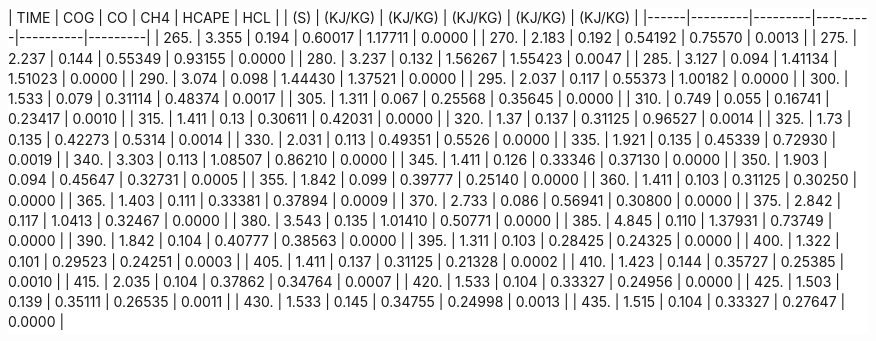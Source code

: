 | TIME | COG | CO | CH4 | HCAPE | HCL |
| (S) | (KJ/KG) | (KJ/KG) | (KJ/KG) | (KJ/KG) | (KJ/KG) |
|------|---------|---------|---------|----------|---------|
| 265. | 3.355 | 0.194 | 0.60017 | 1.17711 | 0.0000 |
| 270. | 2.183 | 0.192 | 0.54192 | 0.75570 | 0.0013 |
| 275. | 2.237 | 0.144 | 0.55349 | 0.93155 | 0.0000 |
| 280. | 3.237 | 0.132 | 1.56267 | 1.55423 | 0.0047 |
| 285. | 3.127 | 0.094 | 1.41134 | 1.51023 | 0.0000 |
| 290. | 3.074 | 0.098 | 1.44430 | 1.37521 | 0.0000 |
| 295. | 2.037 | 0.117 | 0.55373 | 1.00182 | 0.0000 |
| 300. | 1.533 | 0.079 | 0.31114 | 0.48374 | 0.0017 |
| 305. | 1.311 | 0.067 | 0.25568 | 0.35645 | 0.0000 |
| 310. | 0.749 | 0.055 | 0.16741 | 0.23417 | 0.0010 |
| 315. | 1.411 | 0.13 | 0.30611 | 0.42031 | 0.0000 |
| 320. | 1.37 | 0.137 | 0.31125 | 0.96527 | 0.0014 |
| 325. | 1.73 | 0.135 | 0.42273 | 0.5314 | 0.0014 |
| 330. | 2.031 | 0.113 | 0.49351 | 0.5526 | 0.0000 |
| 335. | 1.921 | 0.135 | 0.45339 | 0.72930 | 0.0019 |
| 340. | 3.303 | 0.113 | 1.08507 | 0.86210 | 0.0000 |
| 345. | 1.411 | 0.126 | 0.33346 | 0.37130 | 0.0000 |
| 350. | 1.903 | 0.094 | 0.45647 | 0.32731 | 0.0005 |
| 355. | 1.842 | 0.099 | 0.39777 | 0.25140 | 0.0000 |
| 360. | 1.411 | 0.103 | 0.31125 | 0.30250 | 0.0000 |
| 365. | 1.403 | 0.111 | 0.33381 | 0.37894 | 0.0009 |
| 370. | 2.733 | 0.086 | 0.56941 | 0.30800 | 0.0000 |
| 375. | 2.842 | 0.117 | 1.0413 | 0.32467 | 0.0000 |
| 380. | 3.543 | 0.135 | 1.01410 | 0.50771 | 0.0000 |
| 385. | 4.845 | 0.110 | 1.37931 | 0.73749 | 0.0000 |
| 390. | 1.842 | 0.104 | 0.40777 | 0.38563 | 0.0000 |
| 395. | 1.311 | 0.103 | 0.28425 | 0.24325 | 0.0000 |
| 400. | 1.322 | 0.101 | 0.29523 | 0.24251 | 0.0003 |
| 405. | 1.411 | 0.137 | 0.31125 | 0.21328 | 0.0002 |
| 410. | 1.423 | 0.144 | 0.35727 | 0.25385 | 0.0010 |
| 415. | 2.035 | 0.104 | 0.37862 | 0.34764 | 0.0007 |
| 420. | 1.533 | 0.104 | 0.33327 | 0.24956 | 0.0000 |
| 425. | 1.503 | 0.139 | 0.35111 | 0.26535 | 0.0011 |
| 430. | 1.533 | 0.145 | 0.34755 | 0.24998 | 0.0013 |
| 435. | 1.515 | 0.104 | 0.33327 | 0.27647 | 0.0000 |